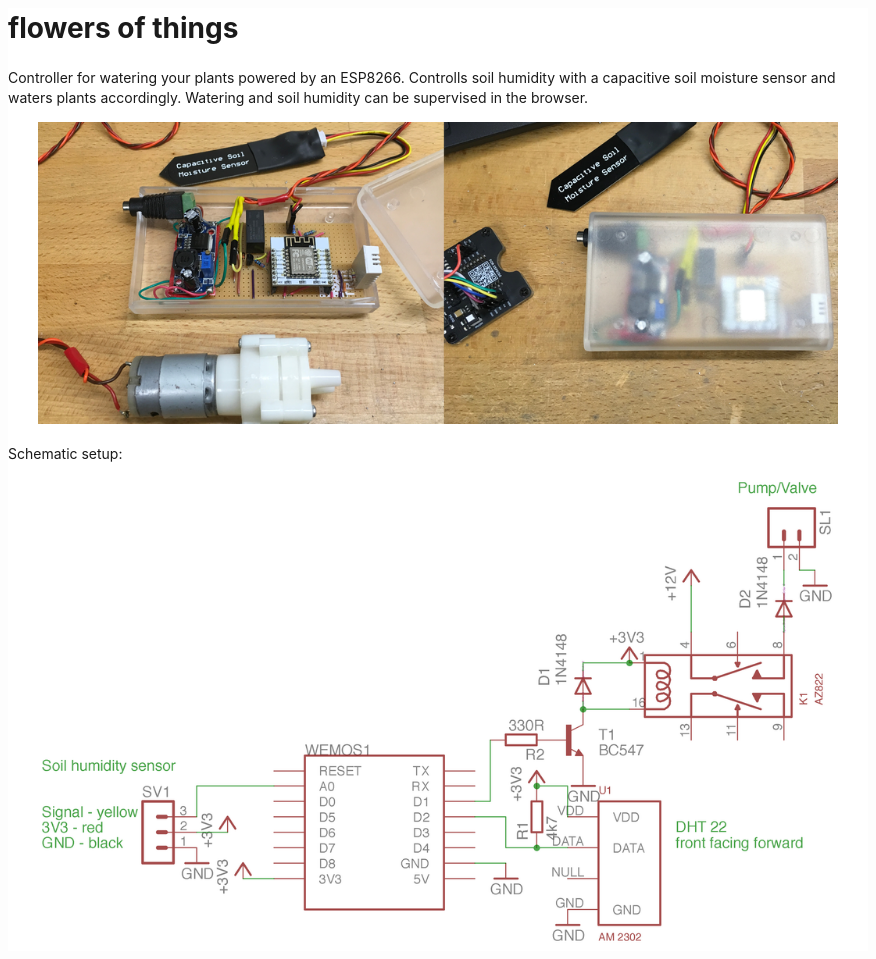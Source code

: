 # flowers of things

Controller for watering your plants powered by an ESP8266. Controlls soil humidity with a capacitive soil moisture sensor and waters plants accordingly. Watering and soil humidity can be supervised in the browser.

<p align="center">
  <img src="images/flowersofthings.jpg"
       alt="schematic build up" width="800"/>
  </a>
</p>



Schematic setup:
<p align="center">
  <img src="images/schematic.png"
       alt="schematic build up" width="800"/>
  </a>
</p>

